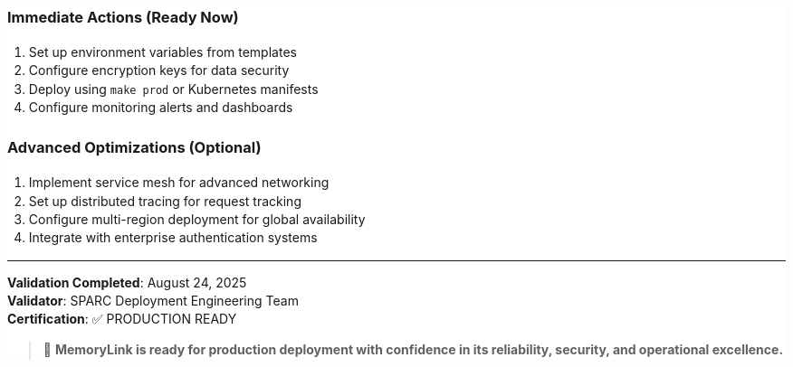 ### Immediate Actions (Ready Now)
1. Set up environment variables from templates
2. Configure encryption keys for data security
3. Deploy using `make prod` or Kubernetes manifests
4. Configure monitoring alerts and dashboards

### Advanced Optimizations (Optional)
1. Implement service mesh for advanced networking
2. Set up distributed tracing for request tracking
3. Configure multi-region deployment for global availability
4. Integrate with enterprise authentication systems

---

**Validation Completed**: August 24, 2025  
**Validator**: SPARC Deployment Engineering Team  
**Certification**: ✅ PRODUCTION READY

> 🚀 **MemoryLink is ready for production deployment with confidence in its reliability, security, and operational excellence.**
